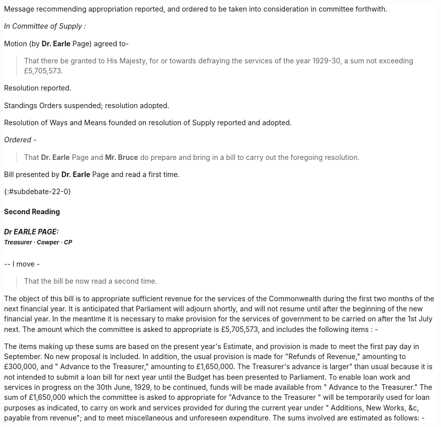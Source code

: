 Message recommending appropriation reported, and ordered to be taken into consideration in committee forthwith. 


 *In Committee of Supply :* 


Motion (by  **Dr. Earle**  Page) agreed to- 

  >That there be granted to His Majesty, for or towards defraying the services of the year 1929-30, a sum not exceeding £5,705,573. 

Resolution reported. 

Standings Orders suspended; resolution adopted. 

Resolution of Ways and Means founded on resolution of Supply reported and adopted. 


 *Ordered -* 


  >That  **Dr. Earle**  Page and  **Mr. Bruce**  do prepare and bring in a bill to carry out the foregoing resolution. 

Bill presented by  **Dr. Earle**  Page and read a first time. 

{:#subdebate-22-0}
#### Second Reading

##### Dr EARLE PAGE:<br><small class="text-muted">Treasurer &middot; Cowper &middot; CP</small>

-- I move - 

  >That the bill be now read a second time. 

The object of this bill is to appropriate sufficient revenue for the services of the Commonwealth during the first two months of the next financial year. It is anticipated that Parliament will adjourn shortly, and will not resume until after the beginning of the new financial year. In the meantime it is necessary to make provision for the services of government to be carried on after the 1st July next. The amount which the committee is asked to appropriate is £5,705,573, and includes the following items :  - 


<graphic href="120331192903143_10_0.jpg"></graphic>


The items making up these sums are based on the present year's Estimate, and provision is made to meet the first pay day in September. No new proposal is included. In addition, the usual provision is made for "Refunds of Revenue," amounting to £300,000, and " Advance to the Treasurer," amounting to £1,650,000. The Treasurer's advance is larger" than usual because it is not intended to submit a loan bill for next year until the Budget has been presented to Parliament. To enable loan work and services in progress on the 30th June, 1929, to be continued, funds will be made available from " Advance to the Treasurer." The sum of £1,650,000 which the committee is asked to appropriate for "Advance to the Treasurer " will be temporarily used for loan purposes as indicated, to carry on work and services provided for during the  current year under " Additions, New Works, &amp;c, payable from revenue"; and to meet miscellaneous and unforeseen expenditure. The sums involved are estimated as follows: - 

